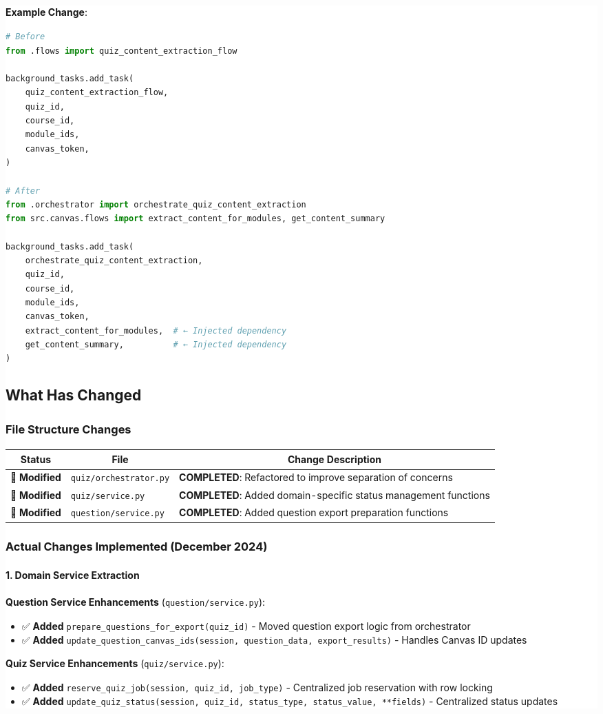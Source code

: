 **Example Change**:

```python
# Before
from .flows import quiz_content_extraction_flow

background_tasks.add_task(
    quiz_content_extraction_flow,
    quiz_id,
    course_id,
    module_ids,
    canvas_token,
)

# After
from .orchestrator import orchestrate_quiz_content_extraction
from src.canvas.flows import extract_content_for_modules, get_content_summary

background_tasks.add_task(
    orchestrate_quiz_content_extraction,
    quiz_id,
    course_id,
    module_ids,
    canvas_token,
    extract_content_for_modules,  # ← Injected dependency
    get_content_summary,          # ← Injected dependency
)
```

## What Has Changed

### File Structure Changes

| Status | File | Change Description |
|--------|------|-------------------|
| 🔄 **Modified** | `quiz/orchestrator.py` | **COMPLETED**: Refactored to improve separation of concerns |
| 🔄 **Modified** | `quiz/service.py` | **COMPLETED**: Added domain-specific status management functions |
| 🔄 **Modified** | `question/service.py` | **COMPLETED**: Added question export preparation functions |

### Actual Changes Implemented (December 2024)

#### 1. **Domain Service Extraction**

**Question Service Enhancements** (`question/service.py`):
- ✅ **Added** `prepare_questions_for_export(quiz_id)` - Moved question export logic from orchestrator
- ✅ **Added** `update_question_canvas_ids(session, question_data, export_results)` - Handles Canvas ID updates

**Quiz Service Enhancements** (`quiz/service.py`):
- ✅ **Added** `reserve_quiz_job(session, quiz_id, job_type)` - Centralized job reservation with row locking
- ✅ **Added** `update_quiz_status(session, quiz_id, status_type, status_value, **fields)` - Centralized status updates
